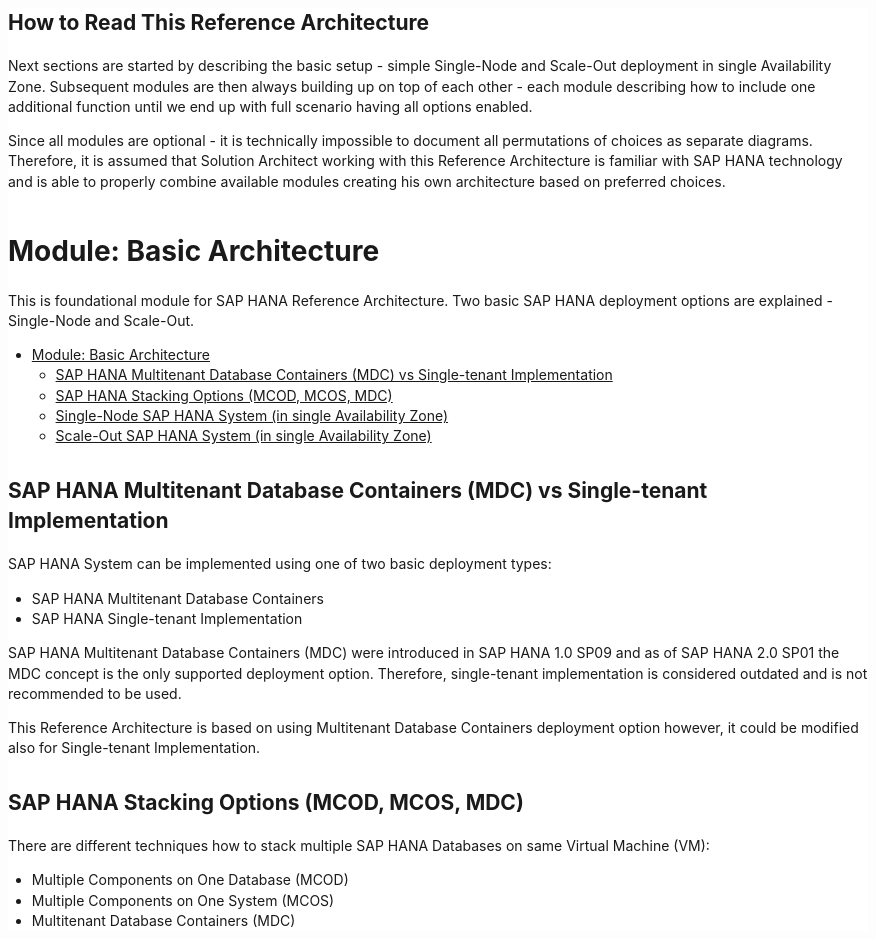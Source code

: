 ## How to Read This Reference Architecture

Next sections are started by describing the basic setup - simple Single-Node and Scale-Out deployment in single Availability Zone. Subsequent modules are then always building up on top of each other - each module describing how to include one additional function until we end up with full scenario having all options enabled.

Since all modules are optional - it is technically impossible to document all permutations of choices as separate diagrams. Therefore, it is assumed that Solution Architect working with this Reference Architecture is familiar with SAP HANA technology and is able to properly combine available modules creating his own architecture based on preferred choices.

# Module: Basic Architecture

This is foundational module for SAP HANA Reference Architecture. Two basic SAP HANA deployment options are explained - Single-Node and Scale-Out.



- [Module: Basic Architecture](#module-basic-architecture)
  - [SAP HANA Multitenant Database Containers (MDC) vs Single-tenant Implementation](#sap-hana-multitenant-database-containers-mdc-vs-single-tenant-implementation)
  - [SAP HANA Stacking Options (MCOD, MCOS, MDC)](#sap-hana-stacking-options-mcod-mcos-mdc)
  - [Single-Node SAP HANA System (in single Availability Zone)](#single-node-sap-hana-system-in-single-availability-zone)
  - [Scale-Out SAP HANA System (in single Availability Zone)](#scale-out-sap-hana-system-in-single-availability-zone)



## SAP HANA Multitenant Database Containers (MDC) vs Single-tenant Implementation

SAP HANA System can be implemented using one of two basic deployment types:

- SAP HANA Multitenant Database Containers
- SAP HANA Single-tenant Implementation

SAP HANA Multitenant Database Containers (MDC) were introduced in SAP HANA 1.0 SP09 and as of SAP HANA 2.0 SP01 the MDC concept is the only supported deployment option. Therefore, single-tenant implementation is considered outdated and is not recommended to be used.

This Reference Architecture is based on using Multitenant Database Containers deployment option however, it could be modified also for Single-tenant Implementation.

## SAP HANA Stacking Options (MCOD, MCOS, MDC)

There are different techniques how to stack multiple SAP HANA Databases on same Virtual Machine (VM):

- Multiple Components on One Database (MCOD)
- Multiple Components on One System (MCOS)
- Multitenant Database Containers (MDC)
